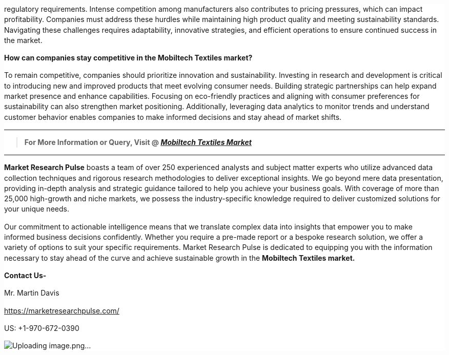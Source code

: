 regulatory requirements. Intense competition among manufacturers also contributes to pricing pressures, which can impact profitability. Companies must address these hurdles while maintaining high product quality and meeting sustainability standards. Navigating these challenges requires adaptability, innovative strategies, and efficient operations to ensure continued success in the market.</p><p><strong>How can companies stay competitive in the Mobiltech Textiles market?</strong></p><p>To remain competitive, companies should prioritize innovation and sustainability. Investing in research and development is critical to introducing new and improved products that meet evolving consumer needs. Building strategic partnerships can help expand market presence and enhance capabilities. Focusing on eco-friendly practices and aligning with consumer preferences for sustainability can also strengthen market positioning. Additionally, leveraging data analytics to monitor trends and understand customer behavior enables companies to make informed decisions and stay ahead of market shifts.</p><hr /><blockquote><p><strong>For More Information or Query, Visit @&nbsp;<em><a href="https://marketresearchpulse.com/report/53024/mobiltech-textiles-market?utm_source=Linkedin&utm_medium=025">Mobiltech Textiles Market</a></em></strong></p></blockquote><hr /><p><strong>Market Research Pulse</strong> boasts a team of over 250 experienced analysts and subject matter experts who utilize advanced data collection techniques and rigorous research methodologies to deliver exceptional insights. We go beyond mere data presentation, providing in-depth analysis and strategic guidance tailored to help you achieve your business goals. With coverage of more than 25,000 high-growth and niche markets, we possess the industry-specific knowledge required to deliver customized solutions for your unique needs.</p><p>Our commitment to actionable intelligence means that we translate complex data into insights that empower you to make informed business decisions confidently. Whether you require a pre-made report or a bespoke research solution, we offer a variety of options to suit your specific requirements. Market Research Pulse is dedicated to equipping you with the information necessary to stay ahead of the curve and achieve sustainable growth in the <strong>Mobiltech Textiles market.</strong></p><p><strong>Contact Us-</strong></p><p>Mr. Martin Davis</p><p>https://marketresearchpulse.com/</p><p>US: +1-970-672-0390</p>
![Uploading image.png…]()
